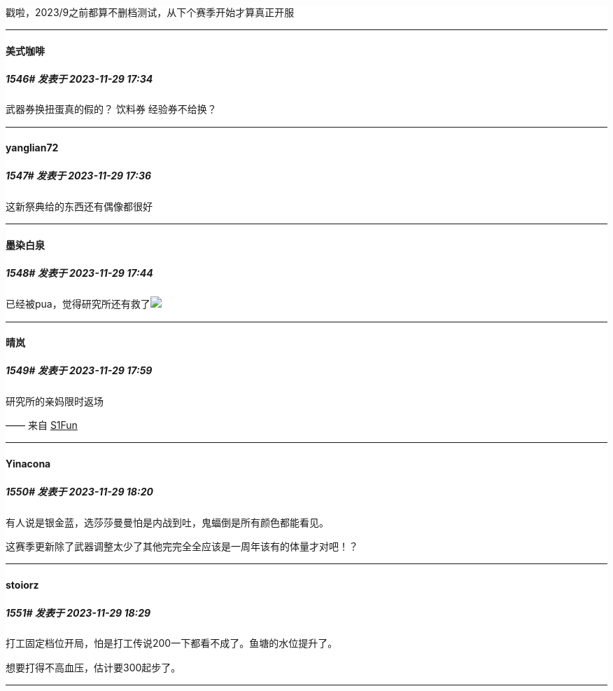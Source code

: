 戳啦，2023/9之前都算不删档测试，从下个赛季开始才算真正开服


*****

####  美式咖啡  
##### 1546#       发表于 2023-11-29 17:34

武器券换扭蛋真的假的？ 饮料券 经验券不给换？

*****

####  yanglian72  
##### 1547#       发表于 2023-11-29 17:36

这新祭典给的东西还有偶像都很好


*****

####  墨染白泉  
##### 1548#       发表于 2023-11-29 17:44

已经被pua，觉得研究所还有救了<img src="https://static.saraba1st.com/image/smiley/face2017/067.png" referrerpolicy="no-referrer">


*****

####  晴岚  
##### 1549#       发表于 2023-11-29 17:59

研究所的亲妈限时返场

—— 来自 [S1Fun](https://s1fun.koalcat.com)


*****

####  Yinacona  
##### 1550#       发表于 2023-11-29 18:20

有人说是银金蓝，选莎莎曼曼怕是内战到吐，鬼蝠倒是所有颜色都能看见。

这赛季更新除了武器调整太少了其他完完全全应该是一周年该有的体量才对吧！？


*****

####  stoiorz  
##### 1551#       发表于 2023-11-29 18:29

打工固定档位开局，怕是打工传说200一下都看不成了。鱼塘的水位提升了。

想要打得不高血压，估计要300起步了。

*****
